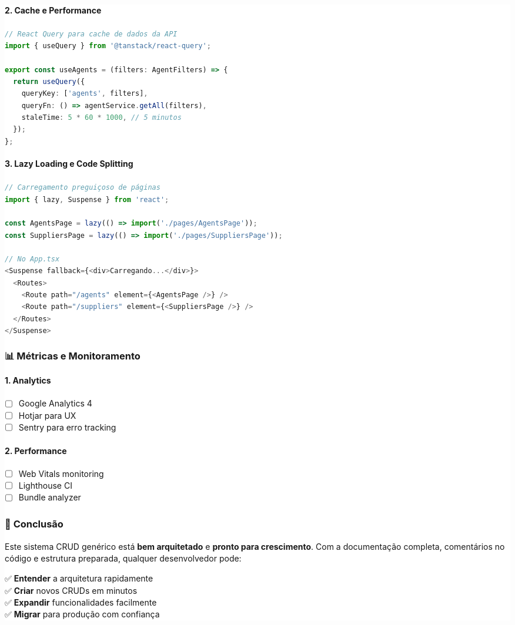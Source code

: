 #### **2. Cache e Performance**
```typescript
// React Query para cache de dados da API
import { useQuery } from '@tanstack/react-query';

export const useAgents = (filters: AgentFilters) => {
  return useQuery({
    queryKey: ['agents', filters],
    queryFn: () => agentService.getAll(filters),
    staleTime: 5 * 60 * 1000, // 5 minutos
  });
};
```

#### **3. Lazy Loading e Code Splitting**
```typescript
// Carregamento preguiçoso de páginas
import { lazy, Suspense } from 'react';

const AgentsPage = lazy(() => import('./pages/AgentsPage'));
const SuppliersPage = lazy(() => import('./pages/SuppliersPage'));

// No App.tsx
<Suspense fallback={<div>Carregando...</div>}>
  <Routes>
    <Route path="/agents" element={<AgentsPage />} />
    <Route path="/suppliers" element={<SuppliersPage />} />
  </Routes>
</Suspense>
```

### 📊 **Métricas e Monitoramento**

#### **1. Analytics**
- [ ] Google Analytics 4
- [ ] Hotjar para UX
- [ ] Sentry para erro tracking

#### **2. Performance**
- [ ] Web Vitals monitoring
- [ ] Lighthouse CI
- [ ] Bundle analyzer

### 🎯 **Conclusão**

Este sistema CRUD genérico está **bem arquitetado** e **pronto para crescimento**. Com a documentação completa, comentários no código e estrutura preparada, qualquer desenvolvedor pode:

✅ **Entender** a arquitetura rapidamente  
✅ **Criar** novos CRUDs em minutos  
✅ **Expandir** funcionalidades facilmente  
✅ **Migrar** para produção com confiança  
